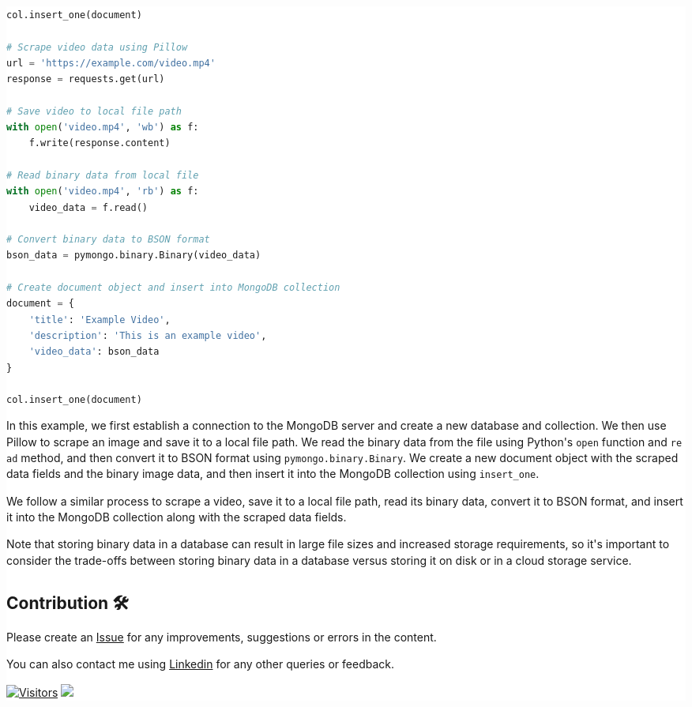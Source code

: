 ```python
col.insert_one(document)

# Scrape video data using Pillow
url = 'https://example.com/video.mp4'
response = requests.get(url)

# Save video to local file path
with open('video.mp4', 'wb') as f:
    f.write(response.content)

# Read binary data from local file
with open('video.mp4', 'rb') as f:
    video_data = f.read()

# Convert binary data to BSON format
bson_data = pymongo.binary.Binary(video_data)

# Create document object and insert into MongoDB collection
document = {
    'title': 'Example Video',
    'description': 'This is an example video',
    'video_data': bson_data
}

col.insert_one(document)
```

In this example, we first establish a connection to the MongoDB server and create a new database and collection. We then use Pillow to scrape an image and save it to a local file path. We read the binary data from the file using Python's `open` function and `read` method, and then convert it to BSON format using `pymongo.binary.Binary`. We create a new document object with the scraped data fields and the binary image data, and then insert it into the MongoDB collection using `insert_one`.

We follow a similar process to scrape a video, save it to a local file path, read its binary data, convert it to BSON format, and insert it into the MongoDB collection along with the scraped data fields.

Note that storing binary data in a database can result in large file sizes and increased storage requirements, so it's important to consider the trade-offs between storing binary data in a database versus storing it on disk or in a cloud storage service.

## Contribution 🛠️
Please create an [Issue](https://github.com/drshahizan/special-topic-data-engineering/issues) for any improvements, suggestions or errors in the content.

You can also contact me using [Linkedin](https://www.linkedin.com/in/drshahizan/) for any other queries or feedback.

[![Visitors](https://api.visitorbadge.io/api/visitors?path=https%3A%2F%2Fgithub.com%2Fdrshahizan&labelColor=%23697689&countColor=%23555555&style=plastic)](https://visitorbadge.io/status?path=https%3A%2F%2Fgithub.com%2Fdrshahizan)
![](https://hit.yhype.me/github/profile?user_id=81284918)

